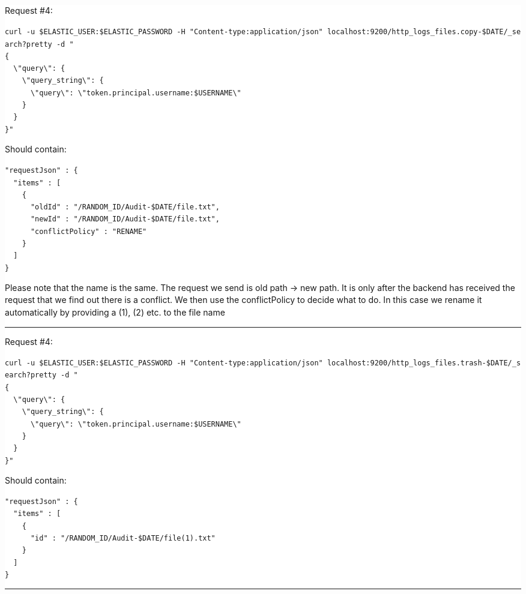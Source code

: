 
Request #4:

```
curl -u $ELASTIC_USER:$ELASTIC_PASSWORD -H "Content-type:application/json" localhost:9200/http_logs_files.copy-$DATE/_search?pretty -d "
{
  \"query\": {
    \"query_string\": {
      \"query\": \"token.principal.username:$USERNAME\"
    }
  }
}"
```

Should contain:

```
"requestJson" : {
  "items" : [
    {
      "oldId" : "/RANDOM_ID/Audit-$DATE/file.txt",
      "newId" : "/RANDOM_ID/Audit-$DATE/file.txt",
      "conflictPolicy" : "RENAME"
    }
  ]
}
```

Please note that the name is the same. The request we send is old path -> new path. It is 
only after the backend has received the request that we find out there is a conflict. 
We then use the conflictPolicy to decide what to do. In this case we rename it automatically
by providing a (1), (2) etc. to the file name

---

Request #4:

```
curl -u $ELASTIC_USER:$ELASTIC_PASSWORD -H "Content-type:application/json" localhost:9200/http_logs_files.trash-$DATE/_search?pretty -d "
{
  \"query\": {
    \"query_string\": {
      \"query\": \"token.principal.username:$USERNAME\"
    }
  }
}"
```

Should contain:

```
"requestJson" : {
  "items" : [
    {
      "id" : "/RANDOM_ID/Audit-$DATE/file(1).txt"
    }
  ]
}
```

---